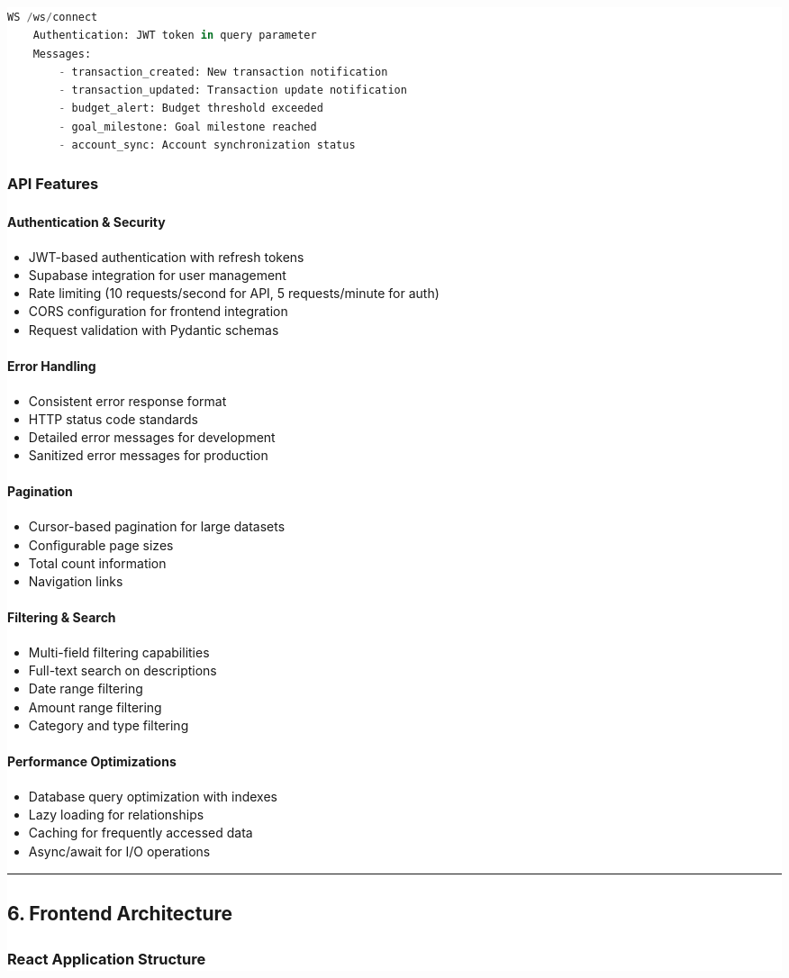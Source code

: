 ```python
WS /ws/connect
    Authentication: JWT token in query parameter
    Messages:
        - transaction_created: New transaction notification
        - transaction_updated: Transaction update notification
        - budget_alert: Budget threshold exceeded
        - goal_milestone: Goal milestone reached
        - account_sync: Account synchronization status
```

### **API Features**

#### **Authentication & Security**
- JWT-based authentication with refresh tokens
- Supabase integration for user management
- Rate limiting (10 requests/second for API, 5 requests/minute for auth)
- CORS configuration for frontend integration
- Request validation with Pydantic schemas

#### **Error Handling**
- Consistent error response format
- HTTP status code standards
- Detailed error messages for development
- Sanitized error messages for production

#### **Pagination**
- Cursor-based pagination for large datasets
- Configurable page sizes
- Total count information
- Navigation links

#### **Filtering & Search**
- Multi-field filtering capabilities
- Full-text search on descriptions
- Date range filtering
- Amount range filtering
- Category and type filtering

#### **Performance Optimizations**
- Database query optimization with indexes
- Lazy loading for relationships
- Caching for frequently accessed data
- Async/await for I/O operations

---

## **6. Frontend Architecture**

### **React Application Structure**
